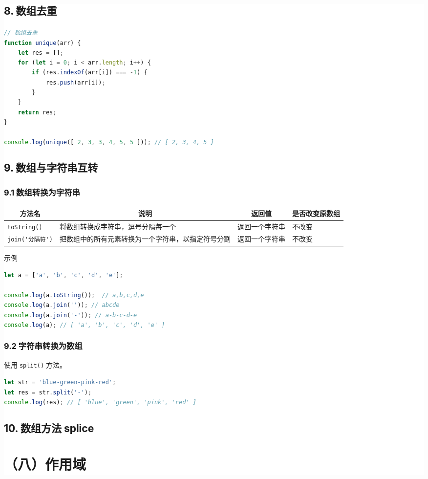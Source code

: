 ## 8. 数组去重

```js
// 数组去重
function unique(arr) {
    let res = [];
    for (let i = 0; i < arr.length; i++) {
        if (res.indexOf(arr[i]) === -1) {
            res.push(arr[i]);
        }
    }
    return res;
}

console.log(unique([ 2, 3, 3, 4, 5, 5 ])); // [ 2, 3, 4, 5 ]
```

## 9. 数组与字符串互转

### 9.1 数组转换为字符串

| 方法名           | 说明                                               | 返回值         | 是否改变原数组 |
| ---------------- | -------------------------------------------------- | -------------- | -------------- |
| `toString()`     | 将数组转换成字符串，逗号分隔每一个                 | 返回一个字符串 | 不改变         |
| `join('分隔符')` | 把数组中的所有元素转换为一个字符串，以指定符号分割 | 返回一个字符串 | 不改变         |

示例
```js
let a = ['a', 'b', 'c', 'd', 'e'];

console.log(a.toString());  // a,b,c,d,e
console.log(a.join('')); // abcde
console.log(a.join('-')); // a-b-c-d-e
console.log(a); // [ 'a', 'b', 'c', 'd', 'e' ]
```

### 9.2 字符串转换为数组

使用 `split()` 方法。

```js
let str = 'blue-green-pink-red';
let res = str.split('-');
console.log(res); // [ 'blue', 'green', 'pink', 'red' ]
```

## 10. 数组方法 splice


# （八）作用域
